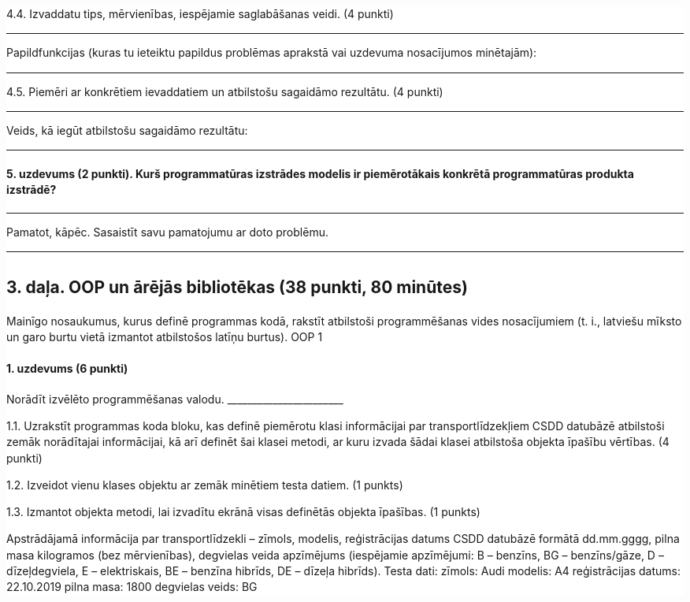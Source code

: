
4.4. Izvaddatu tips, mērvienības, iespējamie saglabāšanas veidi. (4 punkti)

---


Papildfunkcijas (kuras tu ieteiktu papildus problēmas aprakstā vai uzdevuma nosacījumos minētajām):

---

4.5. Piemēri ar konkrētiem ievaddatiem un atbilstošu sagaidāmo rezultātu. (4 punkti)

---

Veids, kā iegūt atbilstošu sagaidāmo rezultātu:

---

#### 5. uzdevums (2 punkti). Kurš programmatūras izstrādes modelis ir piemērotākais konkrētā programmatūras produkta izstrādē?


---

Pamatot, kāpēc. Sasaistīt savu pamatojumu ar doto problēmu.

---


## 3. daļa. OOP un ārējās bibliotēkas (38 punkti, 80 minūtes)
Mainīgo nosaukumus, kurus definē programmas kodā, rakstīt atbilstoši programmēšanas vides nosacījumiem (t. i., latviešu mīksto un garo burtu vietā izmantot atbilstošos latīņu burtus).
OOP 1
#### 1. uzdevums (6 punkti)
Norādīt izvēlēto programmēšanas valodu. _______________________

1.1. Uzrakstīt programmas koda bloku, kas definē piemērotu klasi informācijai par transportlīdzekļiem CSDD datubāzē atbilstoši zemāk norādītajai informācijai, kā arī definēt šai klasei metodi, ar kuru izvada šādai klasei atbilstoša objekta īpašību vērtības. (4 punkti)

1.2. Izveidot vienu klases objektu ar zemāk minētiem testa datiem. (1 punkts)

1.3. Izmantot objekta metodi, lai izvadītu ekrānā visas definētās objekta īpašības. (1 punkts)

Apstrādājamā informācija par transportlīdzekli – zīmols, modelis, reģistrācijas datums CSDD datubāzē formātā dd.mm.gggg, pilna masa kilogramos (bez mērvienības), degvielas veida apzīmējums (iespējamie apzīmējumi: B – benzīns, BG – benzīns/gāze, D – dīzeļdegviela, E – elektriskais, BE – benzīna hibrīds, DE – dīzeļa hibrīds).
Testa dati:
zīmols: Audi
modelis: A4
reģistrācijas datums: 22.10.2019
pilna masa: 1800
degvielas veids: BG
